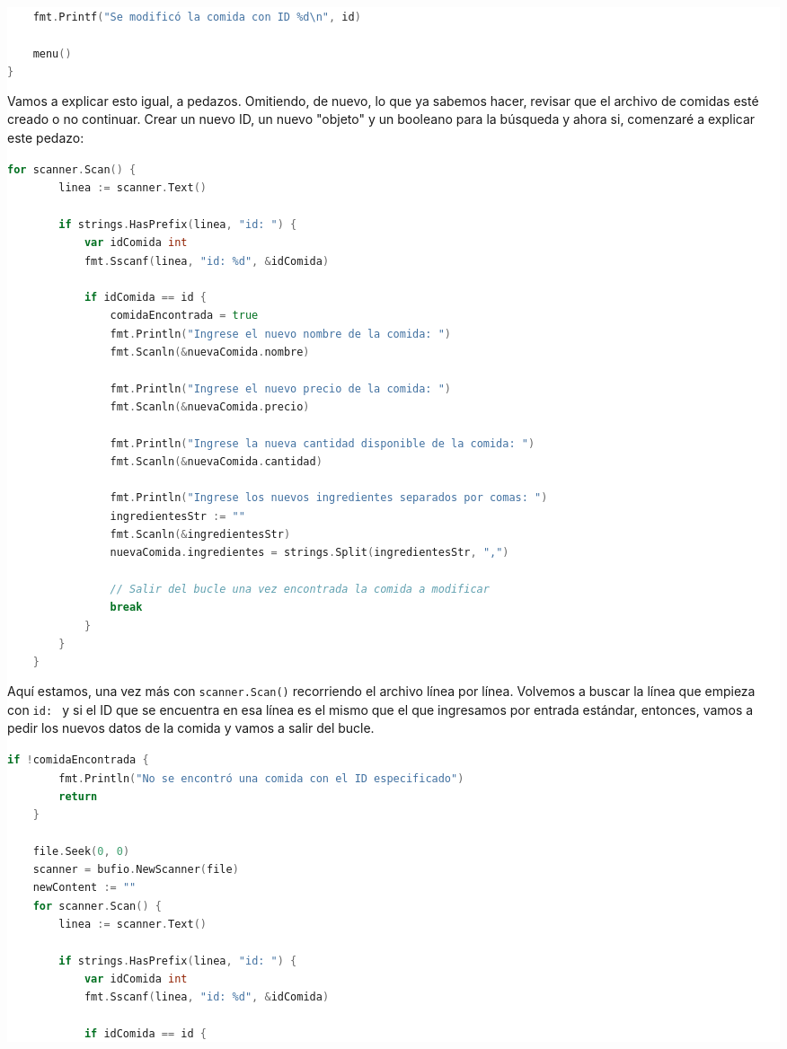 ```go
	fmt.Printf("Se modificó la comida con ID %d\n", id)

	menu()
}
```

Vamos a explicar esto igual, a pedazos. Omitiendo, de nuevo, lo que ya sabemos hacer, revisar que el archivo de comidas esté creado o no continuar. Crear un nuevo ID, un nuevo "objeto" y un booleano para la búsqueda y ahora si, comenzaré a explicar este pedazo:

```go
for scanner.Scan() {
		linea := scanner.Text()

		if strings.HasPrefix(linea, "id: ") {
			var idComida int
			fmt.Sscanf(linea, "id: %d", &idComida)

			if idComida == id {
				comidaEncontrada = true
				fmt.Println("Ingrese el nuevo nombre de la comida: ")
				fmt.Scanln(&nuevaComida.nombre)

				fmt.Println("Ingrese el nuevo precio de la comida: ")
				fmt.Scanln(&nuevaComida.precio)

				fmt.Println("Ingrese la nueva cantidad disponible de la comida: ")
				fmt.Scanln(&nuevaComida.cantidad)

				fmt.Println("Ingrese los nuevos ingredientes separados por comas: ")
				ingredientesStr := ""
				fmt.Scanln(&ingredientesStr)
				nuevaComida.ingredientes = strings.Split(ingredientesStr, ",")

				// Salir del bucle una vez encontrada la comida a modificar
				break
			}
		}
	}
```

Aquí estamos, una vez más con `scanner.Scan()` recorriendo el archivo línea por línea. Volvemos a buscar la línea que empieza con `id: ` y si el ID que se encuentra en esa línea es el mismo que el que ingresamos por entrada estándar, entonces, vamos a pedir los nuevos datos de la comida y vamos a salir del bucle.

```go
if !comidaEncontrada {
		fmt.Println("No se encontró una comida con el ID especificado")
		return
	}

	file.Seek(0, 0)
	scanner = bufio.NewScanner(file)
	newContent := ""
	for scanner.Scan() {
		linea := scanner.Text()

		if strings.HasPrefix(linea, "id: ") {
			var idComida int
			fmt.Sscanf(linea, "id: %d", &idComida)

			if idComida == id {
```
